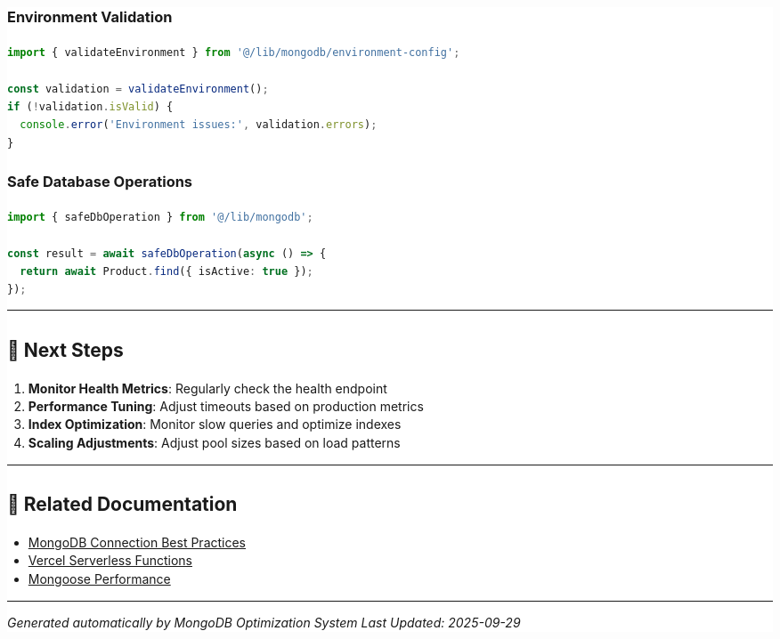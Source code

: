 ### Environment Validation
```typescript
import { validateEnvironment } from '@/lib/mongodb/environment-config';

const validation = validateEnvironment();
if (!validation.isValid) {
  console.error('Environment issues:', validation.errors);
}
```

### Safe Database Operations
```typescript
import { safeDbOperation } from '@/lib/mongodb';

const result = await safeDbOperation(async () => {
  return await Product.find({ isActive: true });
});
```

---

## 📝 Next Steps

1. **Monitor Health Metrics**: Regularly check the health endpoint
2. **Performance Tuning**: Adjust timeouts based on production metrics
3. **Index Optimization**: Monitor slow queries and optimize indexes
4. **Scaling Adjustments**: Adjust pool sizes based on load patterns

---

## 🔗 Related Documentation

- [MongoDB Connection Best Practices](https://docs.mongodb.com/drivers/node/current/fundamentals/connection/)
- [Vercel Serverless Functions](https://vercel.com/docs/functions/serverless-functions)
- [Mongoose Performance](https://mongoosejs.com/docs/guide.html#bufferCommands)

---

*Generated automatically by MongoDB Optimization System*
*Last Updated: 2025-09-29*
